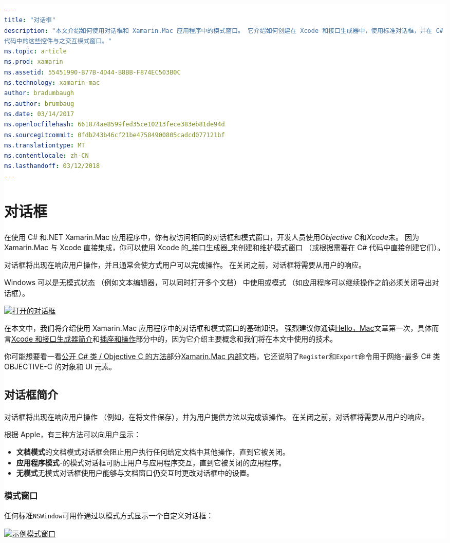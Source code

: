 ```yaml
---
title: "对话框"
description: "本文介绍如何使用对话框和 Xamarin.Mac 应用程序中的模式窗口。 它介绍如何创建在 Xcode 和接口生成器中，使用标准对话框，并在 C# 代码中的这些控件与之交互模式窗口。"
ms.topic: article
ms.prod: xamarin
ms.assetid: 55451990-B77B-4D44-B8BB-F874EC503B0C
ms.technology: xamarin-mac
author: bradumbaugh
ms.author: brumbaug
ms.date: 03/14/2017
ms.openlocfilehash: 661874ae8599fed35ce10213fece383eb81de94d
ms.sourcegitcommit: 0fdb243b46cf21be47584900805cadcd077121bf
ms.translationtype: MT
ms.contentlocale: zh-CN
ms.lasthandoff: 03/12/2018
---
```

# <a name="dialogs"></a>对话框

在使用 C# 和.NET Xamarin.Mac 应用程序中，你有权访问相同的对话框和模式窗口，开发人员使用*Objective C*和*Xcode*未。 因为 Xamarin.Mac 与 Xcode 直接集成，你可以使用 Xcode 的_接口生成器_来创建和维护模式窗口 （或根据需要在 C# 代码中直接创建它们）。

对话框将出现在响应用户操作，并且通常会使方式用户可以完成操作。 在关闭之前，对话框将需要从用户的响应。

Windows 可以是无模式状态 （例如文本编辑器，可以同时打开多个文档） 中使用或模式 （如应用程序可以继续操作之前必须关闭导出对话框）。

[![](dialog-images/dialog03.png "打开的对话框")](dialog-images/dialog03.png#lightbox)

在本文中，我们将介绍使用 Xamarin.Mac 应用程序中的对话框和模式窗口的基础知识。 强烈建议你通读[Hello，Mac](~/mac/get-started/hello-mac.md)文章第一次，具体而言[Xcode 和接口生成器简介](~/mac/get-started/hello-mac.md#Introduction_to_Xcode_and_Interface_Builder)和[插座和操作](~/mac/get-started/hello-mac.md#Outlets_and_Actions)部分中的，因为它介绍主要概念和我们将在本文中使用的技术。

你可能想要看一看[公开 C# 类 / Objective C 的方法](~/mac/internals/how-it-works.md)部分[Xamarin.Mac 内部](~/mac/internals/how-it-works.md)文档，它还说明了`Register`和`Export`命令用于网络-最多 C# 类 OBJECTIVE-C 的对象和 UI 元素。

<a name="Introduction_to_Dialogs" />

## <a name="introduction-to-dialogs"></a>对话框简介

对话框将出现在响应用户操作 （例如，在将文件保存），并为用户提供方法以完成该操作。 在关闭之前，对话框将需要从用户的响应。

根据 Apple，有三种方法可以向用户显示：

- **文档模式**的文档模式对话框会阻止用户执行任何给定文档中其他操作，直到它被关闭。
- **应用程序模式**-的模式对话框可防止用户与应用程序交互，直到它被关闭的应用程序。
- **无模式**无模式对话框使用户能够与文档窗口仍交互时更改对话框中的设置。

### <a name="modal-window"></a>模式窗口

任何标准`NSWindow`可用作通过以模式方式显示一个自定义对话框：

[![](dialog-images/modal01.png "示例模式窗口")](dialog-images/modal01.png#lightbox)
